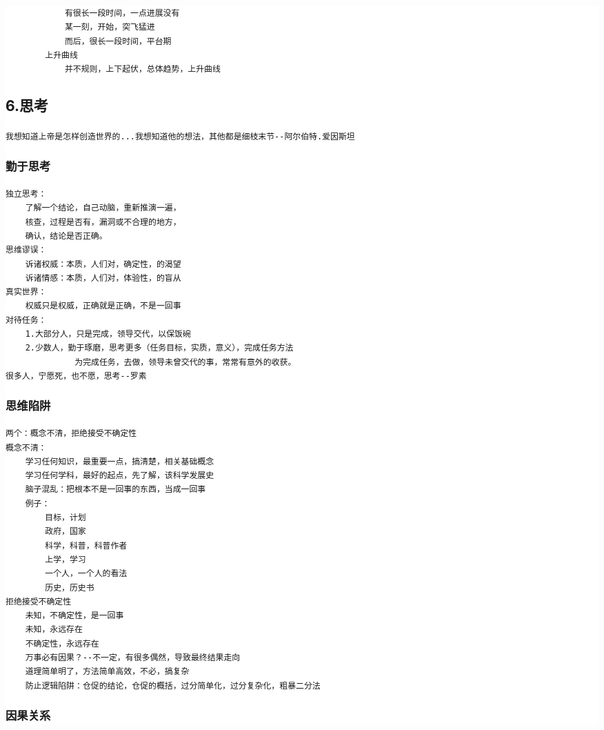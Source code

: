                 有很长一段时间，一点进展没有
                某一刻，开始，突飞猛进
                而后，很长一段时间，平台期
            上升曲线
                并不规则，上下起伏，总体趋势，上升曲线

## 6.思考

    我想知道上帝是怎样创造世界的...我想知道他的想法，其他都是细枝末节--阿尔伯特.爱因斯坦

### 勤于思考

    独立思考：
        了解一个结论，自己动脑，重新推演一遍，
        核查，过程是否有，漏洞或不合理的地方，
        确认，结论是否正确。
    思维谬误：
        诉诸权威：本质，人们对，确定性，的渴望
        诉诸情感：本质，人们对，体验性，的盲从
    真实世界：
        权威只是权威，正确就是正确，不是一回事
    对待任务：
        1.大部分人，只是完成，领导交代，以保饭碗
        2.少数人，勤于琢磨，思考更多（任务目标，实质，意义），完成任务方法
                  为完成任务，去做，领导未曾交代的事，常常有意外的收获。
    很多人，宁愿死，也不愿，思考--罗素

### 思维陷阱

    两个：概念不清，拒绝接受不确定性
    概念不清：
        学习任何知识，最重要一点，搞清楚，相关基础概念
        学习任何学科，最好的起点，先了解，该科学发展史
        脑子混乱：把根本不是一回事的东西，当成一回事
        例子：
            目标，计划
            政府，国家
            科学，科普，科普作者
            上学，学习
            一个人，一个人的看法
            历史，历史书
    拒绝接受不确定性
        未知，不确定性，是一回事
        未知，永远存在
        不确定性，永远存在
        万事必有因果？--不一定，有很多偶然，导致最终结果走向
        道理简单明了，方法简单高效，不必，搞复杂
        防止逻辑陷阱：仓促的结论，仓促的概括，过分简单化，过分复杂化，粗暴二分法

### 因果关系
